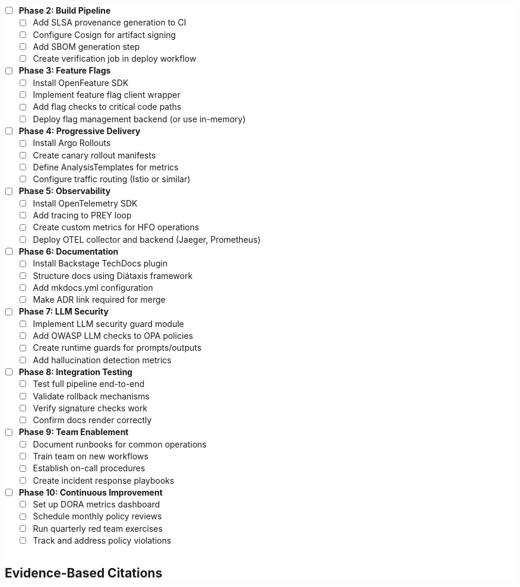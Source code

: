 - [ ] **Phase 2: Build Pipeline**
  - [ ] Add SLSA provenance generation to CI
  - [ ] Configure Cosign for artifact signing
  - [ ] Add SBOM generation step
  - [ ] Create verification job in deploy workflow

- [ ] **Phase 3: Feature Flags**
  - [ ] Install OpenFeature SDK
  - [ ] Implement feature flag client wrapper
  - [ ] Add flag checks to critical code paths
  - [ ] Deploy flag management backend (or use in-memory)

- [ ] **Phase 4: Progressive Delivery**
  - [ ] Install Argo Rollouts
  - [ ] Create canary rollout manifests
  - [ ] Define AnalysisTemplates for metrics
  - [ ] Configure traffic routing (Istio or similar)

- [ ] **Phase 5: Observability**
  - [ ] Install OpenTelemetry SDK
  - [ ] Add tracing to PREY loop
  - [ ] Create custom metrics for HFO operations
  - [ ] Deploy OTEL collector and backend (Jaeger, Prometheus)

- [ ] **Phase 6: Documentation**
  - [ ] Install Backstage TechDocs plugin
  - [ ] Structure docs using Diátaxis framework
  - [ ] Add mkdocs.yml configuration
  - [ ] Make ADR link required for merge

- [ ] **Phase 7: LLM Security**
  - [ ] Implement LLM security guard module
  - [ ] Add OWASP LLM checks to OPA policies
  - [ ] Create runtime guards for prompts/outputs
  - [ ] Add hallucination detection metrics

- [ ] **Phase 8: Integration Testing**
  - [ ] Test full pipeline end-to-end
  - [ ] Validate rollback mechanisms
  - [ ] Verify signature checks work
  - [ ] Confirm docs render correctly

- [ ] **Phase 9: Team Enablement**
  - [ ] Document runbooks for common operations
  - [ ] Train team on new workflows
  - [ ] Establish on-call procedures
  - [ ] Create incident response playbooks

- [ ] **Phase 10: Continuous Improvement**
  - [ ] Set up DORA metrics dashboard
  - [ ] Schedule monthly policy reviews
  - [ ] Run quarterly red team exercises
  - [ ] Track and address policy violations

## Evidence-Based Citations
